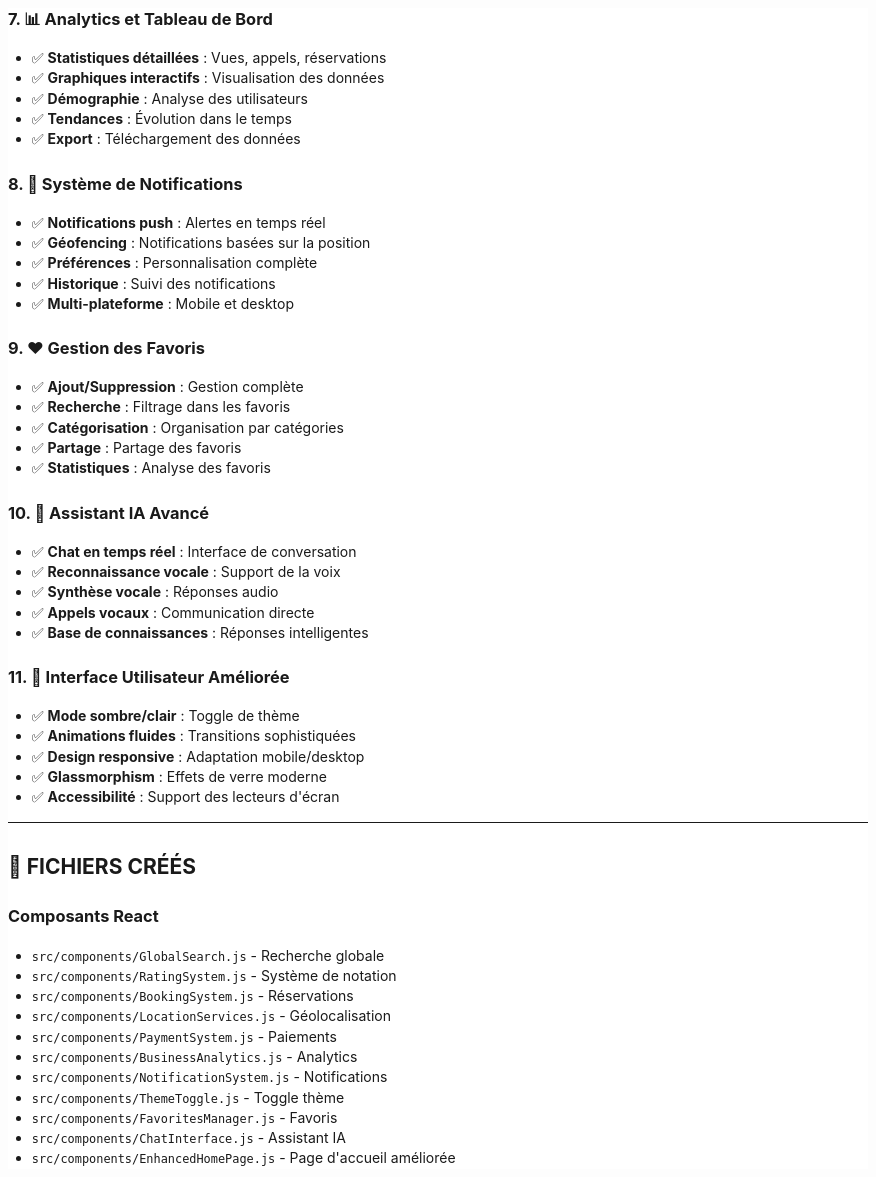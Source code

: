 ### 7. **📊 Analytics et Tableau de Bord**
- ✅ **Statistiques détaillées** : Vues, appels, réservations
- ✅ **Graphiques interactifs** : Visualisation des données
- ✅ **Démographie** : Analyse des utilisateurs
- ✅ **Tendances** : Évolution dans le temps
- ✅ **Export** : Téléchargement des données

### 8. **🔔 Système de Notifications**
- ✅ **Notifications push** : Alertes en temps réel
- ✅ **Géofencing** : Notifications basées sur la position
- ✅ **Préférences** : Personnalisation complète
- ✅ **Historique** : Suivi des notifications
- ✅ **Multi-plateforme** : Mobile et desktop

### 9. **❤️ Gestion des Favoris**
- ✅ **Ajout/Suppression** : Gestion complète
- ✅ **Recherche** : Filtrage dans les favoris
- ✅ **Catégorisation** : Organisation par catégories
- ✅ **Partage** : Partage des favoris
- ✅ **Statistiques** : Analyse des favoris

### 10. **🤖 Assistant IA Avancé**
- ✅ **Chat en temps réel** : Interface de conversation
- ✅ **Reconnaissance vocale** : Support de la voix
- ✅ **Synthèse vocale** : Réponses audio
- ✅ **Appels vocaux** : Communication directe
- ✅ **Base de connaissances** : Réponses intelligentes

### 11. **🎨 Interface Utilisateur Améliorée**
- ✅ **Mode sombre/clair** : Toggle de thème
- ✅ **Animations fluides** : Transitions sophistiquées
- ✅ **Design responsive** : Adaptation mobile/desktop
- ✅ **Glassmorphism** : Effets de verre moderne
- ✅ **Accessibilité** : Support des lecteurs d'écran

---

## 📁 **FICHIERS CRÉÉS**

### **Composants React**
- `src/components/GlobalSearch.js` - Recherche globale
- `src/components/RatingSystem.js` - Système de notation
- `src/components/BookingSystem.js` - Réservations
- `src/components/LocationServices.js` - Géolocalisation
- `src/components/PaymentSystem.js` - Paiements
- `src/components/BusinessAnalytics.js` - Analytics
- `src/components/NotificationSystem.js` - Notifications
- `src/components/ThemeToggle.js` - Toggle thème
- `src/components/FavoritesManager.js` - Favoris
- `src/components/ChatInterface.js` - Assistant IA
- `src/components/EnhancedHomePage.js` - Page d'accueil améliorée

